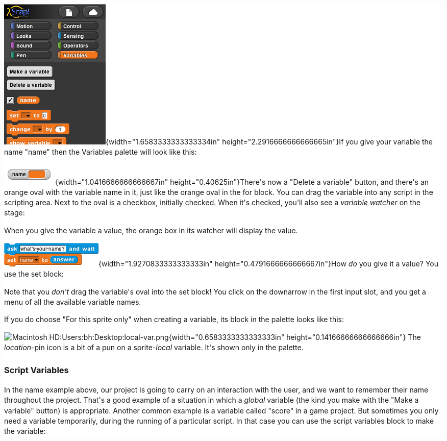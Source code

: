 ![](media/image98.png){width="1.6583333333333334in"
height="2.2916666666666665in"}If you give your variable the name "name"
then the Variables palette will look like this:

![](media/image99.png){width="1.0416666666666667in"
height="0.40625in"}There's now a "Delete a variable" button, and there's
an orange oval with the variable name in it, just like the orange oval
in the for block. You can drag the variable into any script in the
scripting area. Next to the oval is a checkbox, initially checked. When
it's checked, you'll also see a *variable watcher* on the stage:

When you give the variable a value, the orange box in its watcher will
display the value.

![](media/image100.png){width="1.9270833333333333in"
height="0.4791666666666667in"}How *do* you give it a value? You use the
set block:

Note that you *don't* drag the variable's oval into the set block! You
click on the downarrow in the first input slot, and you get a menu of
all the available variable names.

If you do choose "For this sprite only" when creating a variable, its
block in the palette looks like this:

![Macintosh
HD:Users:bh:Desktop:local-var.png](media/image101.png){width="0.6583333333333333in"
height="0.14166666666666666in"} The *location*-pin icon is a bit of a
pun on a sprite-*local* variable. It's shown only in the palette.

### Script Variables

In the name example above, our project is going to carry on an
interaction with the user, and we want to remember their name throughout
the project. That's a good example of a situation in which a *global*
variable (the kind you make with the "Make a variable" button) is
appropriate. Another common example is a variable called "score" in a
game project. But sometimes you only need a variable temporarily, during
the running of a particular script. In that case you can use the script
variables block to make the variable:
